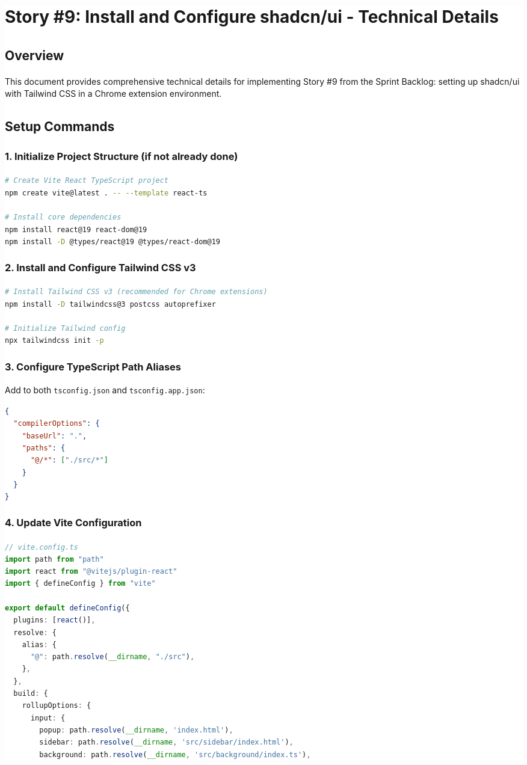 # Story #9: Install and Configure shadcn/ui - Technical Details

## Overview
This document provides comprehensive technical details for implementing Story #9 from the Sprint Backlog: setting up shadcn/ui with Tailwind CSS in a Chrome extension environment.

## Setup Commands

### 1. Initialize Project Structure (if not already done)
```bash
# Create Vite React TypeScript project
npm create vite@latest . -- --template react-ts

# Install core dependencies
npm install react@19 react-dom@19
npm install -D @types/react@19 @types/react-dom@19
```

### 2. Install and Configure Tailwind CSS v3
```bash
# Install Tailwind CSS v3 (recommended for Chrome extensions)
npm install -D tailwindcss@3 postcss autoprefixer

# Initialize Tailwind config
npx tailwindcss init -p
```

### 3. Configure TypeScript Path Aliases
Add to both `tsconfig.json` and `tsconfig.app.json`:
```json
{
  "compilerOptions": {
    "baseUrl": ".",
    "paths": {
      "@/*": ["./src/*"]
    }
  }
}
```

### 4. Update Vite Configuration
```typescript
// vite.config.ts
import path from "path"
import react from "@vitejs/plugin-react"
import { defineConfig } from "vite"

export default defineConfig({
  plugins: [react()],
  resolve: {
    alias: {
      "@": path.resolve(__dirname, "./src"),
    },
  },
  build: {
    rollupOptions: {
      input: {
        popup: path.resolve(__dirname, 'index.html'),
        sidebar: path.resolve(__dirname, 'src/sidebar/index.html'),
        background: path.resolve(__dirname, 'src/background/index.ts'),
```